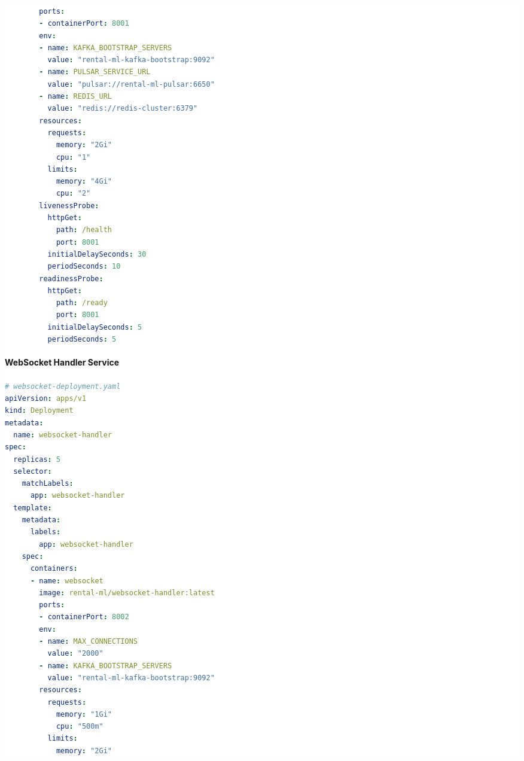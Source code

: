 ```yaml
        ports:
        - containerPort: 8001
        env:
        - name: KAFKA_BOOTSTRAP_SERVERS
          value: "rental-ml-kafka-bootstrap:9092"
        - name: PULSAR_SERVICE_URL
          value: "pulsar://rental-ml-pulsar:6650"
        - name: REDIS_URL
          value: "redis://redis-cluster:6379"
        resources:
          requests:
            memory: "2Gi"
            cpu: "1"
          limits:
            memory: "4Gi"
            cpu: "2"
        livenessProbe:
          httpGet:
            path: /health
            port: 8001
          initialDelaySeconds: 30
          periodSeconds: 10
        readinessProbe:
          httpGet:
            path: /ready
            port: 8001
          initialDelaySeconds: 5
          periodSeconds: 5
```

#### WebSocket Handler Service

```yaml
# websocket-deployment.yaml
apiVersion: apps/v1
kind: Deployment
metadata:
  name: websocket-handler
spec:
  replicas: 5
  selector:
    matchLabels:
      app: websocket-handler
  template:
    metadata:
      labels:
        app: websocket-handler
    spec:
      containers:
      - name: websocket
        image: rental-ml/websocket-handler:latest
        ports:
        - containerPort: 8002
        env:
        - name: MAX_CONNECTIONS
          value: "2000"
        - name: KAFKA_BOOTSTRAP_SERVERS
          value: "rental-ml-kafka-bootstrap:9092"
        resources:
          requests:
            memory: "1Gi"
            cpu: "500m"
          limits:
            memory: "2Gi"
```
